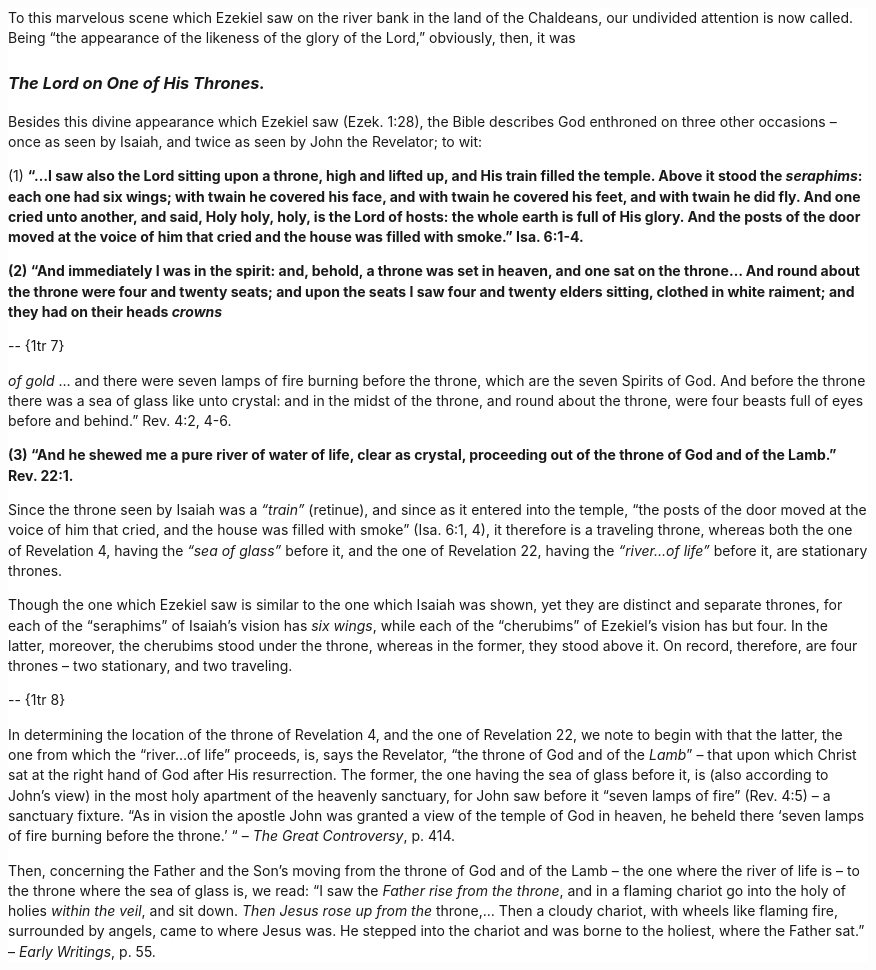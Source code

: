  To this marvelous scene which Ezekiel saw on the river bank in the land of the Chaldeans, our undivided attention is now called. Being “the appearance of the likeness of the glory of the Lord,” obviously, then, it was

### _The Lord on One of His Thrones._

 Besides this divine appearance which Ezekiel saw (Ezek. 1:28), the Bible describes God enthroned on three other occasions – once as seen by Isaiah, and twice as seen by John the Revelator; to wit:

 (1) **“…I saw also the Lord sitting upon a throne, high and lifted up, and His train filled the temple. Above it stood the _seraphims_: each one had six wings; with twain he covered his face, and with twain he covered his feet, and with twain he did fly. And one cried unto another, and said, Holy holy, holy, is the Lord of hosts: the whole earth is full of His glory. And the posts of the door moved at the voice of him that cried and the house was filled with smoke.” Isa. 6:1-4.**

  **(2) “And immediately I was in the spirit: and, behold, a throne was set in heaven, and one sat on the throne… And round about the throne were four and twenty seats; and upon the seats I saw four and twenty elders sitting, clothed in white raiment; and they had on their heads _crowns_**

 -- {1tr 7}   
  
  _of gold_ … and there were seven lamps of fire burning before the throne, which are the seven Spirits of God. And before the throne there was a sea of glass like unto crystal: and in the midst of the throne, and round about the throne, were four beasts full of eyes before and behind.” Rev. 4:2, 4-6.

  **(3) “And he shewed me a pure river of water of life, clear as crystal, proceeding out of the throne of God and of the Lamb.” Rev. 22:1.**

 Since the throne seen by Isaiah was a _“train”_ (retinue), and since as it entered into the temple, “the posts of the door moved at the voice of him that cried, and the house was filled with smoke” (Isa. 6:1, 4), it therefore is a traveling throne, whereas both the one of Revelation 4, having the _“sea of glass”_ before it, and the one of Revelation 22, having the _“river…of life”_ before it, are stationary thrones.

 Though the one which Ezekiel saw is similar to the one which Isaiah was shown, yet they are distinct and separate thrones, for each of the “seraphims” of Isaiah’s vision has _six wings_, while each of the “cherubims” of Ezekiel’s vision has but four. In the latter, moreover, the cherubims stood under the throne, whereas in the former, they stood above it. On record, therefore, are four thrones – two stationary, and two traveling.

 -- {1tr 8}   
  
  In determining the location of the throne of Revelation 4, and the one of Revelation 22, we note to begin with that the latter, the one from which the “river…of life” proceeds, is, says the Revelator, “the throne of God and of the _Lamb_” – that upon which Christ sat at the right hand of God after His resurrection. The former, the one having the sea of glass before it, is (also according to John’s view) in the most holy apartment of the heavenly sanctuary, for John saw before it “seven lamps of fire” (Rev. 4:5) – a sanctuary fixture. “As in vision the apostle John was granted a view of the temple of God in heaven, he beheld there ‘seven lamps of fire burning before the throne.’ “ – _The Great Controversy_, p. 414.

 Then, concerning the Father and the Son’s moving from the throne of God and of the Lamb – the one where the river of life is – to the throne where the sea of glass is, we read: “I saw the _Father rise from the throne_, and in a flaming chariot go into the holy of holies _within the veil_, and sit down. _Then Jesus rose up from the_ throne,… Then a cloudy chariot, with wheels like flaming fire, surrounded by angels, came to where Jesus was. He stepped into the chariot and was borne to the holiest, where the Father sat.” – _Early Writings_, p. 55.
